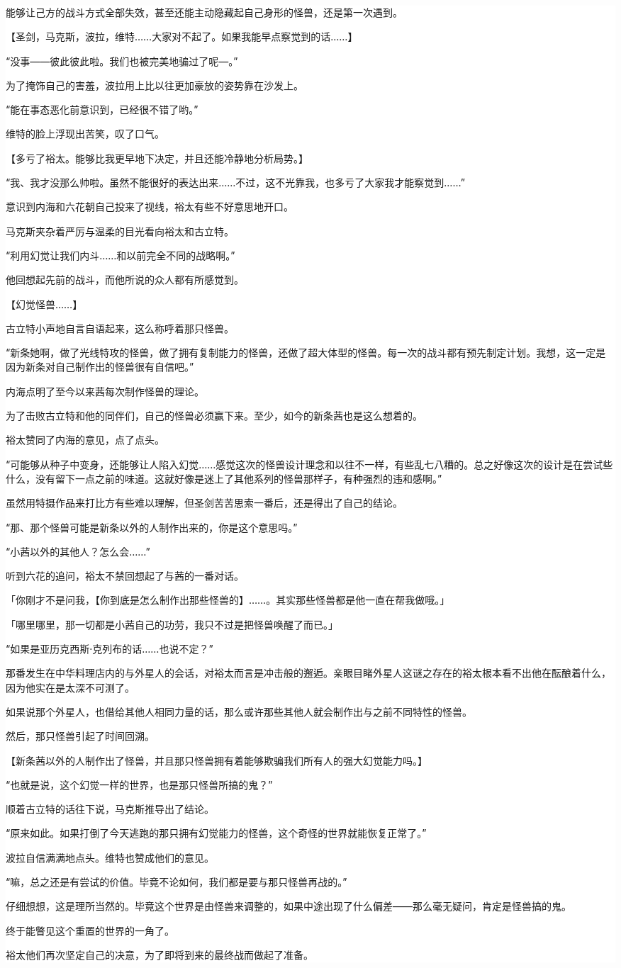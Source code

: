 能够让己方的战斗方式全部失效，甚至还能主动隐藏起自己身形的怪兽，还是第一次遇到。

【圣剑，马克斯，波拉，维特……大家对不起了。如果我能早点察觉到的话……】

“没事——彼此彼此啦。我们也被完美地骗过了呢—。”

为了掩饰自己的害羞，波拉用上比以往更加豪放的姿势靠在沙发上。

“能在事态恶化前意识到，已经很不错了哟。”

维特的脸上浮现出苦笑，叹了口气。

【多亏了裕太。能够比我更早地下决定，并且还能冷静地分析局势。】

“我、我才没那么帅啦。虽然不能很好的表达出来……不过，这不光靠我，也多亏了大家我才能察觉到……”

意识到内海和六花朝自己投来了视线，裕太有些不好意思地开口。

马克斯夹杂着严厉与温柔的目光看向裕太和古立特。

“利用幻觉让我们内斗……和以前完全不同的战略啊。”

他回想起先前的战斗，而他所说的众人都有所感觉到。

【幻觉怪兽……】

古立特小声地自言自语起来，这么称呼着那只怪兽。

“新条她啊，做了光线特攻的怪兽，做了拥有复制能力的怪兽，还做了超大体型的怪兽。每一次的战斗都有预先制定计划。我想，这一定是因为新条对自己制作出的怪兽很有自信吧。”

内海点明了至今以来茜每次制作怪兽的理论。

为了击败古立特和他的同伴们，自己的怪兽必须赢下来。至少，如今的新条茜也是这么想着的。

裕太赞同了内海的意见，点了点头。

“可能够从种子中变身，还能够让人陷入幻觉……感觉这次的怪兽设计理念和以往不一样，有些乱七八糟的。总之好像这次的设计是在尝试些什么，没有留下一点之前的味道。这就好像是迷上了其他系列的怪兽那样子，有种强烈的违和感啊。”

虽然用特摄作品来打比方有些难以理解，但圣剑苦苦思索一番后，还是得出了自己的结论。

“那、那个怪兽可能是新条以外的人制作出来的，你是这个意思吗。”

“小茜以外的其他人？怎么会……”

听到六花的追问，裕太不禁回想起了与茜的一番对话。

「你刚才不是问我，【你到底是怎么制作出那些怪兽的】……。其实那些怪兽都是他一直在帮我做哦。」

「哪里哪里，那一切都是小茜自己的功劳，我只不过是把怪兽唤醒了而已。」

“如果是亚历克西斯·克列布的话……也说不定？”

那番发生在中华料理店内的与外星人的会话，对裕太而言是冲击般的邂逅。亲眼目睹外星人这谜之存在的裕太根本看不出他在酝酿着什么，因为他实在是太深不可测了。

如果说那个外星人，也借给其他人相同力量的话，那么或许那些其他人就会制作出与之前不同特性的怪兽。

然后，那只怪兽引起了时间回溯。

【新条茜以外的人制作出了怪兽，并且那只怪兽拥有着能够欺骗我们所有人的强大幻觉能力吗。】

“也就是说，这个幻觉一样的世界，也是那只怪兽所搞的鬼？”

顺着古立特的话往下说，马克斯推导出了结论。

“原来如此。如果打倒了今天逃跑的那只拥有幻觉能力的怪兽，这个奇怪的世界就能恢复正常了。”

波拉自信满满地点头。维特也赞成他们的意见。

“嘛，总之还是有尝试的价值。毕竟不论如何，我们都是要与那只怪兽再战的。”

仔细想想，这是理所当然的。毕竟这个世界是由怪兽来调整的，如果中途出现了什么偏差——那么毫无疑问，肯定是怪兽搞的鬼。

终于能瞥见这个重置的世界的一角了。

裕太他们再次坚定自己的决意，为了即将到来的最终战而做起了准备。

